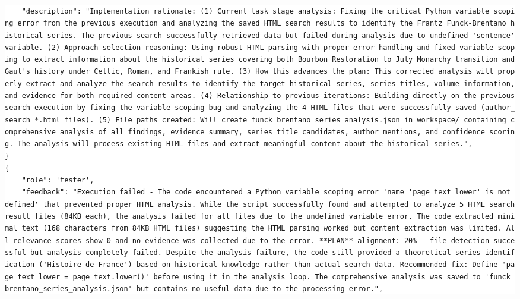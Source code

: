 ```
    "description": "Implementation rationale: (1) Current task stage analysis: Fixing the critical Python variable scoping error from the previous execution and analyzing the saved HTML search results to identify the Frantz Funck-Brentano historical series. The previous search successfully retrieved data but failed during analysis due to undefined 'sentence' variable. (2) Approach selection reasoning: Using robust HTML parsing with proper error handling and fixed variable scoping to extract information about the historical series covering both Bourbon Restoration to July Monarchy transition and Gaul's history under Celtic, Roman, and Frankish rule. (3) How this advances the plan: This corrected analysis will properly extract and analyze the search results to identify the target historical series, series titles, volume information, and evidence for both required content areas. (4) Relationship to previous iterations: Building directly on the previous search execution by fixing the variable scoping bug and analyzing the 4 HTML files that were successfully saved (author_search_*.html files). (5) File paths created: Will create funck_brentano_series_analysis.json in workspace/ containing comprehensive analysis of all findings, evidence summary, series title candidates, author mentions, and confidence scoring. The analysis will process existing HTML files and extract meaningful content about the historical series.",
}
{
    "role": 'tester',
    "feedback": "Execution failed - The code encountered a Python variable scoping error 'name 'page_text_lower' is not defined' that prevented proper HTML analysis. While the script successfully found and attempted to analyze 5 HTML search result files (84KB each), the analysis failed for all files due to the undefined variable error. The code extracted minimal text (168 characters from 84KB HTML files) suggesting the HTML parsing worked but content extraction was limited. All relevance scores show 0 and no evidence was collected due to the error. **PLAN** alignment: 20% - file detection successful but analysis completely failed. Despite the analysis failure, the code still provided a theoretical series identification ('Histoire de France') based on historical knowledge rather than actual search data. Recommended fix: Define 'page_text_lower = page_text.lower()' before using it in the analysis loop. The comprehensive analysis was saved to 'funck_brentano_series_analysis.json' but contains no useful data due to the processing error.",
```